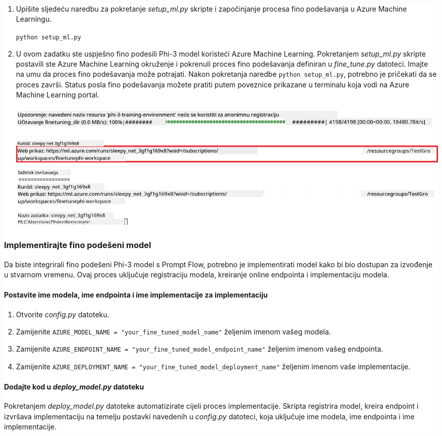 >

1. Upišite sljedeću naredbu za pokretanje *setup_ml.py* skripte i započinjanje procesa fino podešavanja u Azure Machine Learningu.

    ```python
    python setup_ml.py
    ```

1. U ovom zadatku ste uspješno fino podesili Phi-3 model koristeći Azure Machine Learning. Pokretanjem *setup_ml.py* skripte postavili ste Azure Machine Learning okruženje i pokrenuli proces fino podešavanja definiran u *fine_tune.py* datoteci. Imajte na umu da proces fino podešavanja može potrajati. Nakon pokretanja naredbe `python setup_ml.py`, potrebno je pričekati da se proces završi. Status posla fino podešavanja možete pratiti putem poveznice prikazane u terminalu koja vodi na Azure Machine Learning portal.

    ![Pogledajte posao fino podešavanja.](../../../../../../translated_images/02-02-see-finetuning-job.59393bc3b143871ee8ba32fa508cc4018c0f04e51ad14b95c421ad77151f768f.hr.png)

### Implementirajte fino podešeni model

Da biste integrirali fino podešeni Phi-3 model s Prompt Flow, potrebno je implementirati model kako bi bio dostupan za izvođenje u stvarnom vremenu. Ovaj proces uključuje registraciju modela, kreiranje online endpointa i implementaciju modela.

#### Postavite ime modela, ime endpointa i ime implementacije za implementaciju

1. Otvorite *config.py* datoteku.

1. Zamijenite `AZURE_MODEL_NAME = "your_fine_tuned_model_name"` željenim imenom vašeg modela.

1. Zamijenite `AZURE_ENDPOINT_NAME = "your_fine_tuned_model_endpoint_name"` željenim imenom vašeg endpointa.

1. Zamijenite `AZURE_DEPLOYMENT_NAME = "your_fine_tuned_model_deployment_name"` željenim imenom vaše implementacije.

#### Dodajte kod u *deploy_model.py* datoteku

Pokretanjem *deploy_model.py* datoteke automatizirate cijeli proces implementacije. Skripta registrira model, kreira endpoint i izvršava implementaciju na temelju postavki navedenih u *config.py* datoteci, koja uključuje ime modela, ime endpointa i ime implementacije.
